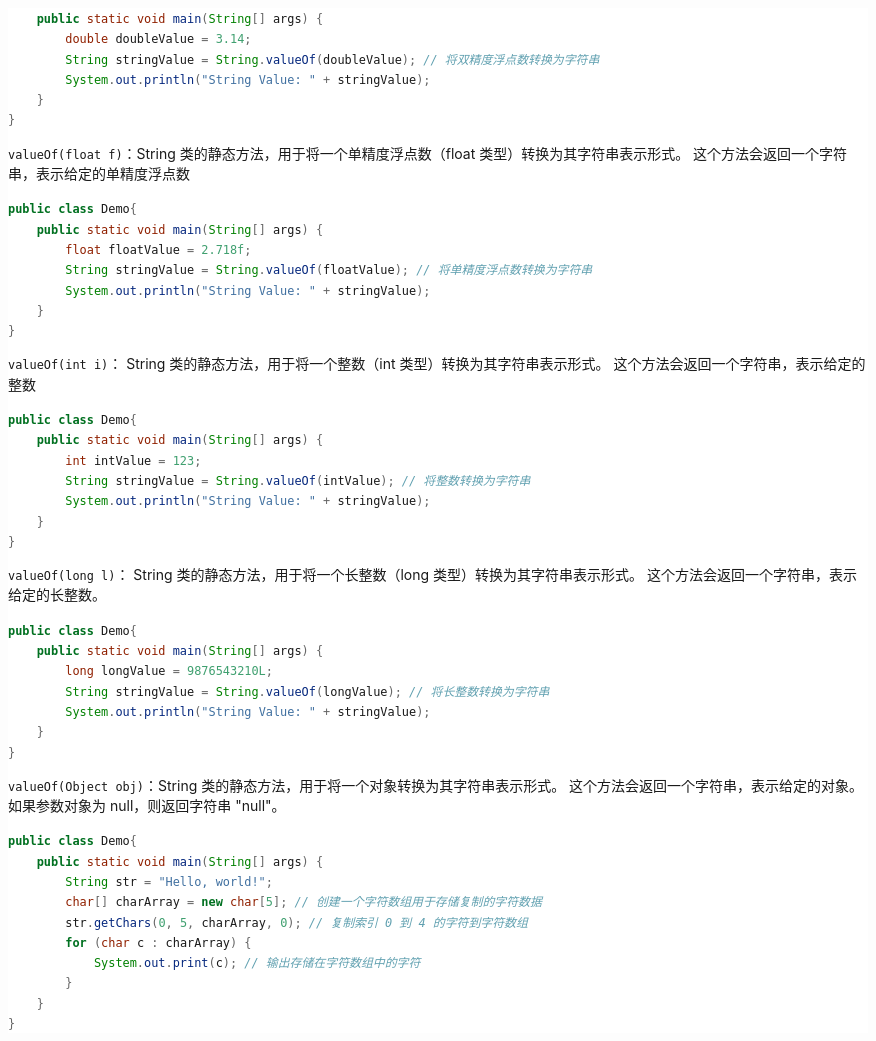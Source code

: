```java
    public static void main(String[] args) {
        double doubleValue = 3.14;
        String stringValue = String.valueOf(doubleValue); // 将双精度浮点数转换为字符串
        System.out.println("String Value: " + stringValue);
    }
}
```
`valueOf(float f)`：String 类的静态方法，用于将一个单精度浮点数（float 类型）转换为其字符串表示形式。
这个方法会返回一个字符串，表示给定的单精度浮点数
```java
public class Demo{
    public static void main(String[] args) {
        float floatValue = 2.718f;
        String stringValue = String.valueOf(floatValue); // 将单精度浮点数转换为字符串
        System.out.println("String Value: " + stringValue);
    }
}
```
`valueOf(int i)`： String 类的静态方法，用于将一个整数（int 类型）转换为其字符串表示形式。
这个方法会返回一个字符串，表示给定的整数
```java
public class Demo{
    public static void main(String[] args) {
        int intValue = 123;
        String stringValue = String.valueOf(intValue); // 将整数转换为字符串
        System.out.println("String Value: " + stringValue);
    }
}
```
`valueOf(long l)`： String 类的静态方法，用于将一个长整数（long 类型）转换为其字符串表示形式。
这个方法会返回一个字符串，表示给定的长整数。
```java
public class Demo{
    public static void main(String[] args) {
        long longValue = 9876543210L;
        String stringValue = String.valueOf(longValue); // 将长整数转换为字符串
        System.out.println("String Value: " + stringValue);
    }
}
```
`valueOf(Object obj)`：String 类的静态方法，用于将一个对象转换为其字符串表示形式。
这个方法会返回一个字符串，表示给定的对象。如果参数对象为 null，则返回字符串 "null"。
```java
public class Demo{
    public static void main(String[] args) {
        String str = "Hello, world!";
        char[] charArray = new char[5]; // 创建一个字符数组用于存储复制的字符数据
        str.getChars(0, 5, charArray, 0); // 复制索引 0 到 4 的字符到字符数组
        for (char c : charArray) {
            System.out.print(c); // 输出存储在字符数组中的字符
        }
    }
}
```